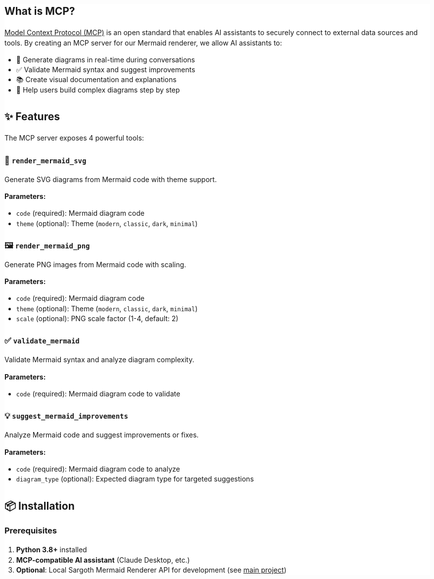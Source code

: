 ## What is MCP?

[Model Context Protocol (MCP)](https://modelcontextprotocol.io/) is an open standard that enables AI assistants to securely connect to external data sources and tools. By creating an MCP server for our Mermaid renderer, we allow AI assistants to:

- 🎨 Generate diagrams in real-time during conversations
- ✅ Validate Mermaid syntax and suggest improvements
- 📚 Create visual documentation and explanations
- 🔄 Help users build complex diagrams step by step

## ✨ Features

The MCP server exposes 4 powerful tools:

### 🎨 `render_mermaid_svg`
Generate SVG diagrams from Mermaid code with theme support.

**Parameters:**
- `code` (required): Mermaid diagram code
- `theme` (optional): Theme (`modern`, `classic`, `dark`, `minimal`)

### 🖼️ `render_mermaid_png`
Generate PNG images from Mermaid code with scaling.

**Parameters:**
- `code` (required): Mermaid diagram code
- `theme` (optional): Theme (`modern`, `classic`, `dark`, `minimal`)
- `scale` (optional): PNG scale factor (1-4, default: 2)

### ✅ `validate_mermaid`
Validate Mermaid syntax and analyze diagram complexity.

**Parameters:**
- `code` (required): Mermaid diagram code to validate

### 💡 `suggest_mermaid_improvements`
Analyze Mermaid code and suggest improvements or fixes.

**Parameters:**
- `code` (required): Mermaid diagram code to analyze
- `diagram_type` (optional): Expected diagram type for targeted suggestions

## 📦 Installation

### Prerequisites

1. **Python 3.8+** installed
2. **MCP-compatible AI assistant** (Claude Desktop, etc.)
3. **Optional**: Local Sargoth Mermaid Renderer API for development (see [main project](https://github.com/floor-licker/mermaid-render))
